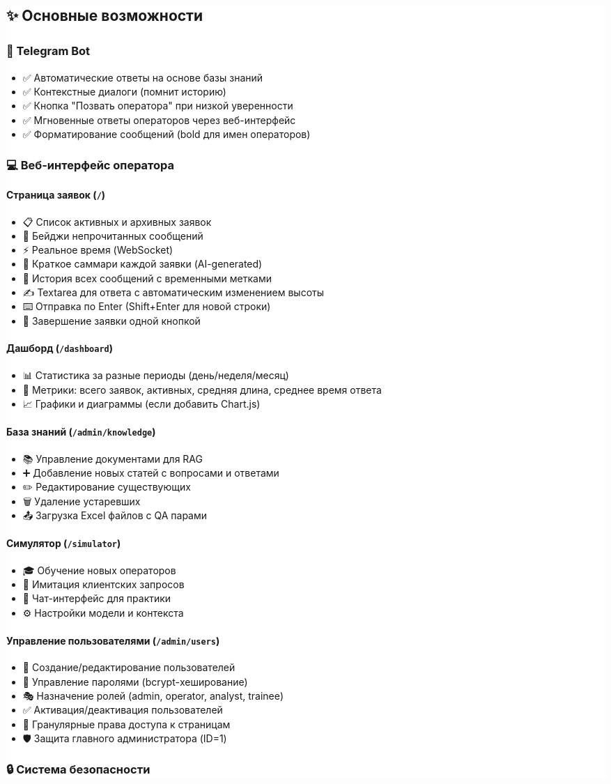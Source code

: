 ## ✨ Основные возможности

### 🤖 Telegram Bot

- ✅ Автоматические ответы на основе базы знаний
- ✅ Контекстные диалоги (помнит историю)
- ✅ Кнопка "Позвать оператора" при низкой уверенности
- ✅ Мгновенные ответы операторов через веб-интерфейс
- ✅ Форматирование сообщений (bold для имен операторов)

### 💻 Веб-интерфейс оператора

#### Страница заявок (`/`)
- 📋 Список активных и архивных заявок
- 🔴 Бейджи непрочитанных сообщений
- ⚡ Реальное время (WebSocket)
- 📝 Краткое саммари каждой заявки (AI-generated)
- 💬 История всех сообщений с временными метками
- ✍️ Textarea для ответа с автоматическим изменением высоты
- ⌨️ Отправка по Enter (Shift+Enter для новой строки)
- 🚫 Завершение заявки одной кнопкой

#### Дашборд (`/dashboard`)
- 📊 Статистика за разные периоды (день/неделя/месяц)
- 🎯 Метрики: всего заявок, активных, средняя длина, среднее время ответа
- 📈 Графики и диаграммы (если добавить Chart.js)

#### База знаний (`/admin/knowledge`)
- 📚 Управление документами для RAG
- ➕ Добавление новых статей с вопросами и ответами
- ✏️ Редактирование существующих
- 🗑️ Удаление устаревших
- 📤 Загрузка Excel файлов с QA парами

#### Симулятор (`/simulator`)
- 🎓 Обучение новых операторов
- 🤖 Имитация клиентских запросов
- 💬 Чат-интерфейс для практики
- ⚙️ Настройки модели и контекста

#### Управление пользователями (`/admin/users`)
- 👥 Создание/редактирование пользователей
- 🔐 Управление паролями (bcrypt-хеширование)
- 🎭 Назначение ролей (admin, operator, analyst, trainee)
- ✅ Активация/деактивация пользователей
- 🔑 Гранулярные права доступа к страницам
- 🛡️ Защита главного администратора (ID=1)

### 🔒 Система безопасности
